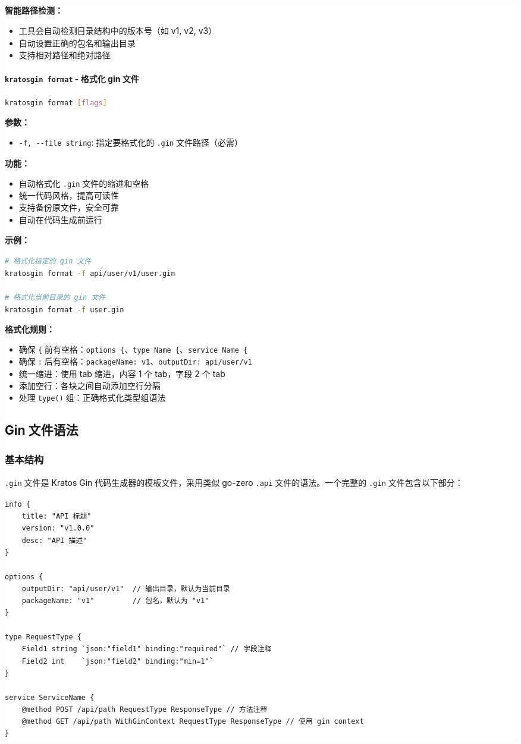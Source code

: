 **智能路径检测：**
- 工具会自动检测目录结构中的版本号（如 v1, v2, v3）
- 自动设置正确的包名和输出目录
- 支持相对路径和绝对路径

#### `kratosgin format` - 格式化 gin 文件

```bash
kratosgin format [flags]
```

**参数：**
- `-f, --file string`: 指定要格式化的 `.gin` 文件路径（必需）

**功能：**
- 自动格式化 `.gin` 文件的缩进和空格
- 统一代码风格，提高可读性
- 支持备份原文件，安全可靠
- 自动在代码生成前运行

**示例：**
```bash
# 格式化指定的 gin 文件
kratosgin format -f api/user/v1/user.gin

# 格式化当前目录的 gin 文件
kratosgin format -f user.gin
```

**格式化规则：**
- 确保 `{` 前有空格：`options {`、`type Name {`、`service Name {`
- 确保 `:` 后有空格：`packageName: v1`、`outputDir: api/user/v1`
- 统一缩进：使用 tab 缩进，内容 1 个 tab，字段 2 个 tab
- 添加空行：各块之间自动添加空行分隔
- 处理 `type()` 组：正确格式化类型组语法

## Gin 文件语法

### 基本结构

`.gin` 文件是 Kratos Gin 代码生成器的模板文件，采用类似 go-zero `.api` 文件的语法。一个完整的 `.gin` 文件包含以下部分：

```gin
info {
    title: "API 标题"
    version: "v1.0.0"
    desc: "API 描述"
}

options {
    outputDir: "api/user/v1"  // 输出目录，默认为当前目录
    packageName: "v1"         // 包名，默认为 "v1"
}

type RequestType {
    Field1 string `json:"field1" binding:"required"` // 字段注释
    Field2 int    `json:"field2" binding:"min=1"`
}

service ServiceName {
    @method POST /api/path RequestType ResponseType // 方法注释
    @method GET /api/path WithGinContext RequestType ResponseType // 使用 gin context
}
```
